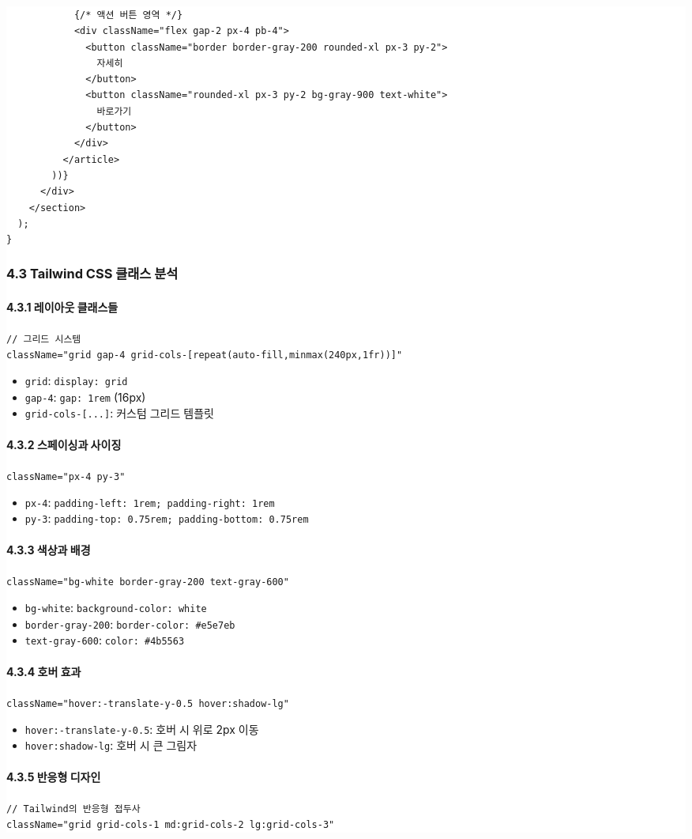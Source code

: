 ```tsx
            {/* 액션 버튼 영역 */}
            <div className="flex gap-2 px-4 pb-4">
              <button className="border border-gray-200 rounded-xl px-3 py-2">
                자세히
              </button>
              <button className="rounded-xl px-3 py-2 bg-gray-900 text-white">
                바로가기
              </button>
            </div>
          </article>
        ))}
      </div>
    </section>
  );
}
```

### 4.3 Tailwind CSS 클래스 분석

#### 4.3.1 레이아웃 클래스들
```tsx
// 그리드 시스템
className="grid gap-4 grid-cols-[repeat(auto-fill,minmax(240px,1fr))]"
```
- `grid`: `display: grid`
- `gap-4`: `gap: 1rem` (16px)
- `grid-cols-[...]`: 커스텀 그리드 템플릿

#### 4.3.2 스페이싱과 사이징
```tsx
className="px-4 py-3"
```
- `px-4`: `padding-left: 1rem; padding-right: 1rem`
- `py-3`: `padding-top: 0.75rem; padding-bottom: 0.75rem`

#### 4.3.3 색상과 배경
```tsx
className="bg-white border-gray-200 text-gray-600"
```
- `bg-white`: `background-color: white`
- `border-gray-200`: `border-color: #e5e7eb`
- `text-gray-600`: `color: #4b5563`

#### 4.3.4 호버 효과
```tsx
className="hover:-translate-y-0.5 hover:shadow-lg"
```
- `hover:-translate-y-0.5`: 호버 시 위로 2px 이동
- `hover:shadow-lg`: 호버 시 큰 그림자

#### 4.3.5 반응형 디자인
```tsx
// Tailwind의 반응형 접두사
className="grid grid-cols-1 md:grid-cols-2 lg:grid-cols-3"
```
